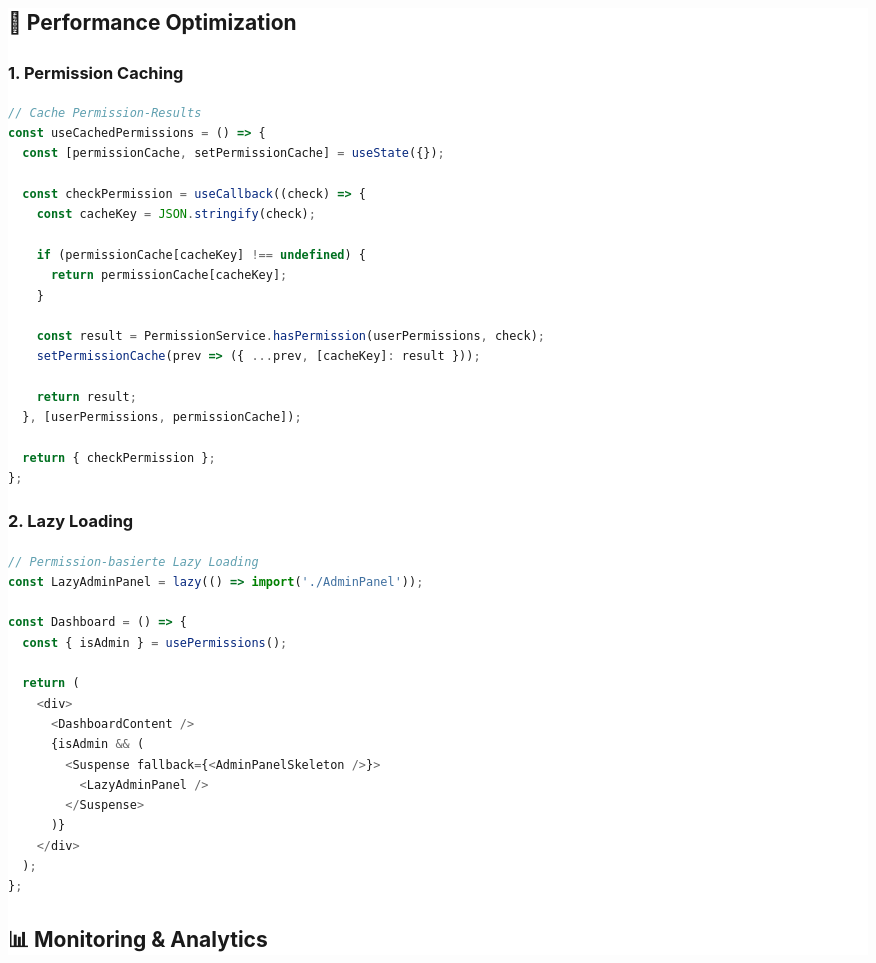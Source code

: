 ```typescript
```

## 🚀 Performance Optimization

### **1. Permission Caching**
```typescript
// Cache Permission-Results
const useCachedPermissions = () => {
  const [permissionCache, setPermissionCache] = useState({});
  
  const checkPermission = useCallback((check) => {
    const cacheKey = JSON.stringify(check);
    
    if (permissionCache[cacheKey] !== undefined) {
      return permissionCache[cacheKey];
    }
    
    const result = PermissionService.hasPermission(userPermissions, check);
    setPermissionCache(prev => ({ ...prev, [cacheKey]: result }));
    
    return result;
  }, [userPermissions, permissionCache]);
  
  return { checkPermission };
};
```

### **2. Lazy Loading**
```typescript
// Permission-basierte Lazy Loading
const LazyAdminPanel = lazy(() => import('./AdminPanel'));

const Dashboard = () => {
  const { isAdmin } = usePermissions();
  
  return (
    <div>
      <DashboardContent />
      {isAdmin && (
        <Suspense fallback={<AdminPanelSkeleton />}>
          <LazyAdminPanel />
        </Suspense>
      )}
    </div>
  );
};
```

## 📊 Monitoring & Analytics
